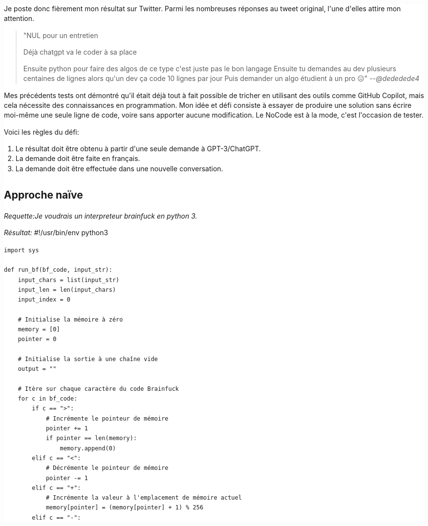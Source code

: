 Je poste donc fièrement mon résultat sur Twitter. Parmi les nombreuses réponses au tweet original, l'une d'elles attire mon attention.

>"NUL pour un entretien
>
>Déjà chatgpt va le coder à sa place
>
>Ensuite python pour faire des algos de ce type c'est juste pas le bon langage
>Ensuite tu demandes au dev plusieurs centaines de lignes alors qu'un dev ça code 10 lignes par jour
>Puis demander un algo étudient à un pro 😑" --*@dededede4*

Mes précédents tests ont démontré qu'il était déjà tout à fait possible de tricher en utilisant des outils comme GitHub Copilot, mais cela nécessite des connaissances en programmation. Mon idée et défi consiste à essayer de produire une solution sans écrire moi-même une seule ligne de code, voire sans apporter aucune modification. Le NoCode est à la mode, c'est l'occasion de tester.

Voici les règles du défi:
1. Le résultat doit être obtenu à partir d'une seule demande à GPT-3/ChatGPT.
2. La demande doit être faite en français.
3. La demande doit être effectuée dans une nouvelle conversation.

## Approche naïve

*Requette:Je voudrais un interpreteur brainfuck en python 3.*

*Résultat:*
	#!/usr/bin/env python3

	import sys

	def run_bf(bf_code, input_str):
	    input_chars = list(input_str)
	    input_len = len(input_chars)
	    input_index = 0

	    # Initialise la mémoire à zéro
	    memory = [0]
	    pointer = 0

	    # Initialise la sortie à une chaîne vide
	    output = ""

	    # Itère sur chaque caractère du code Brainfuck
	    for c in bf_code:
	        if c == ">":
	            # Incrémente le pointeur de mémoire
	            pointer += 1
	            if pointer == len(memory):
	                memory.append(0)
	        elif c == "<":
	            # Décrémente le pointeur de mémoire
	            pointer -= 1
	        elif c == "+":
	            # Incrémente la valeur à l'emplacement de mémoire actuel
	            memory[pointer] = (memory[pointer] + 1) % 256
	        elif c == "-":